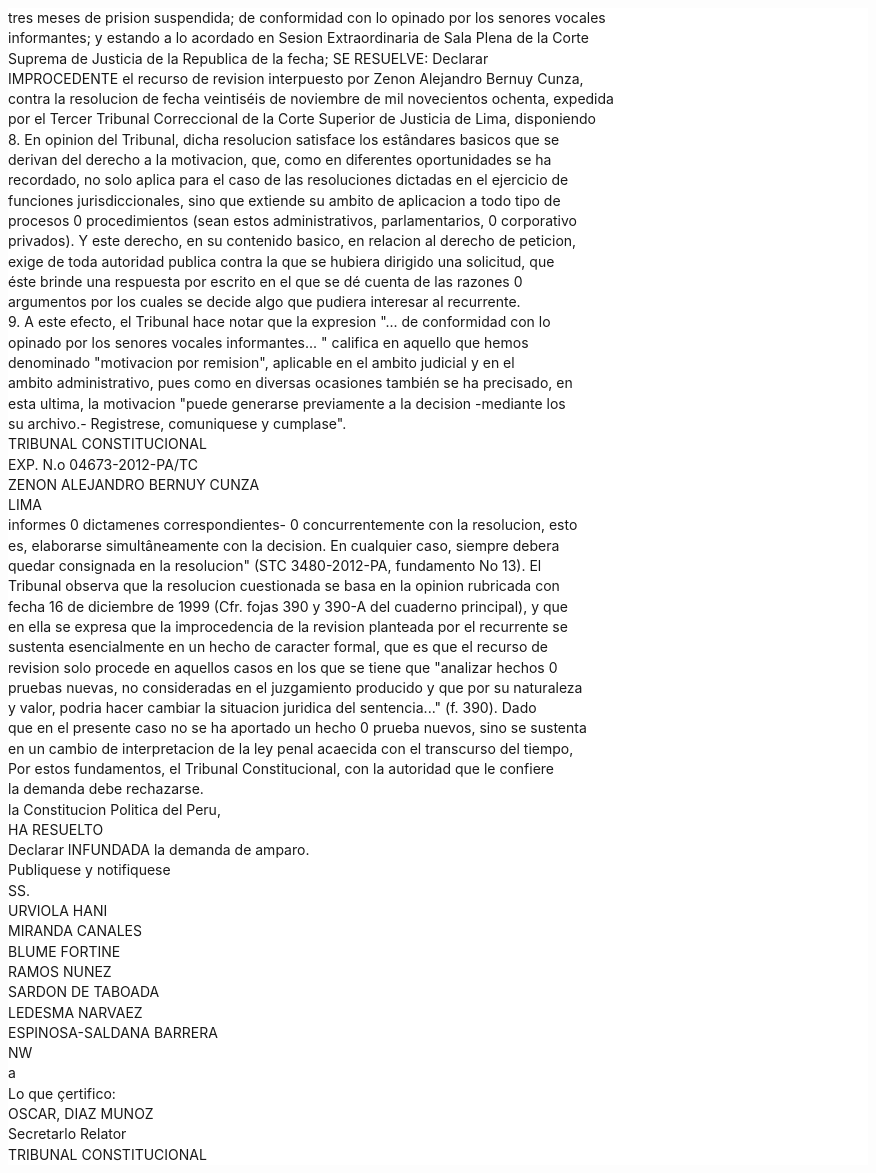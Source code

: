tres meses de prision suspendida; de conformidad con lo opinado por los senores vocales  
informantes; y estando a lo acordado en Sesion Extraordinaria de Sala Plena de la Corte  
Suprema de Justicia de la Republica de la fecha; SE RESUELVE: Declarar  
IMPROCEDENTE el recurso de revision interpuesto por Zenon Alejandro Bernuy Cunza,  
contra la resolucion de fecha veintiséis de noviembre de mil novecientos ochenta, expedida  
por el Tercer Tribunal Correccional de la Corte Superior de Justicia de Lima, disponiendo  
8. En opinion del Tribunal, dicha resolucion satisface los estândares basicos que se  
derivan del derecho a la motivacion, que, como en diferentes oportunidades se ha  
recordado, no solo aplica para el caso de las resoluciones dictadas en el ejercicio de  
funciones jurisdiccionales, sino que extiende su ambito de aplicacion a todo tipo de  
procesos 0 procedimientos (sean estos administrativos, parlamentarios, 0 corporativo  
privados). Y este derecho, en su contenido basico, en relacion al derecho de peticion,  
exige de toda autoridad publica contra la que se hubiera dirigido una solicitud, que  
éste brinde una respuesta por escrito en el que se dé cuenta de las razones 0  
argumentos por los cuales se decide algo que pudiera interesar al recurrente.  
9. A este efecto, el Tribunal hace notar que la expresion "... de conformidad con lo  
opinado por los senores vocales informantes... " califica en aquello que hemos  
denominado "motivacion por remision", aplicable en el ambito judicial y en el  
ambito administrativo, pues como en diversas ocasiones también se ha precisado, en  
esta ultima, la motivacion "puede generarse previamente a la decision -mediante los  
su archivo.- Registrese, comuniquese y cumplase".  
TRIBUNAL CONSTITUCIONAL  
EXP. N.o 04673-2012-PA/TC  
ZENON ALEJANDRO BERNUY CUNZA  
LIMA  
informes 0 dictamenes correspondientes- 0 concurrentemente con la resolucion, esto  
es, elaborarse simultâneamente con la decision. En cualquier caso, siempre debera  
quedar consignada en la resolucion" (STC 3480-2012-PA, fundamento No 13). El  
Tribunal observa que la resolucion cuestionada se basa en la opinion rubricada con  
fecha 16 de diciembre de 1999 (Cfr. fojas 390 y 390-A del cuaderno principal), y que  
en ella se expresa que la improcedencia de la revision planteada por el recurrente se  
sustenta esencialmente en un hecho de caracter formal, que es que el recurso de  
revision solo procede en aquellos casos en los que se tiene que "analizar hechos 0  
pruebas nuevas, no consideradas en el juzgamiento producido y que por su naturaleza  
y valor, podria hacer cambiar la situacion juridica del sentencia..." (f. 390). Dado  
que en el presente caso no se ha aportado un hecho 0 prueba nuevos, sino se sustenta  
en un cambio de interpretacion de la ley penal acaecida con el transcurso del tiempo,  
Por estos fundamentos, el Tribunal Constitucional, con la autoridad que le confiere  
la demanda debe rechazarse.  
la Constitucion Politica del Peru,  
HA RESUELTO  
Declarar INFUNDADA la demanda de amparo.  
Publiquese y notifiquese  
SS.  
URVIOLA HANI  
MIRANDA CANALES  
BLUME FORTINE  
RAMOS NUNEZ  
SARDON DE TABOADA  
LEDESMA NARVAEZ  
ESPINOSA-SALDANA BARRERA  
NW  
a  
Lo que çertifico:  
OSCAR, DIAZ MUNOZ  
Secretarlo Relator  
TRIBUNAL CONSTITUCIONAL